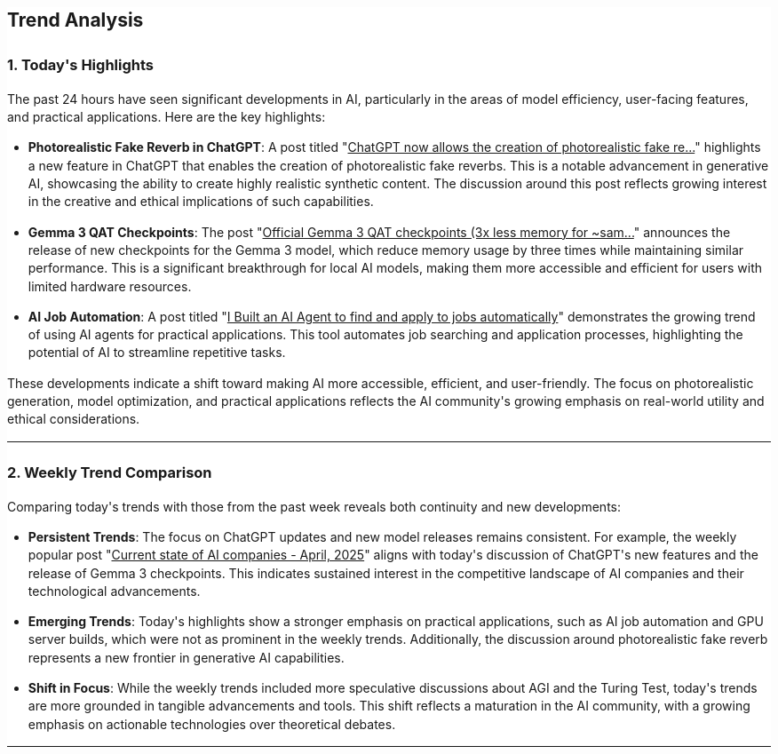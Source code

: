 


## Trend Analysis



### **1. Today's Highlights**

The past 24 hours have seen significant developments in AI, particularly in the areas of model efficiency, user-facing features, and practical applications. Here are the key highlights:

- **Photorealistic Fake Reverb in ChatGPT**: A post titled "[ChatGPT now allows the creation of photorealistic fake re...](https://www.reddit.com/comments/1jqruqa)" highlights a new feature in ChatGPT that enables the creation of photorealistic fake reverbs. This is a notable advancement in generative AI, showcasing the ability to create highly realistic synthetic content. The discussion around this post reflects growing interest in the creative and ethical implications of such capabilities.

- **Gemma 3 QAT Checkpoints**: The post "[Official Gemma 3 QAT checkpoints (3x less memory for ~sam...](https://www.reddit.com/comments/1jqnnfp)" announces the release of new checkpoints for the Gemma 3 model, which reduce memory usage by three times while maintaining similar performance. This is a significant breakthrough for local AI models, making them more accessible and efficient for users with limited hardware resources.

- **AI Job Automation**: A post titled "[I Built an AI Agent to find and apply to jobs automatically](https://www.reddit.com/comments/1jqloxe)" demonstrates the growing trend of using AI agents for practical applications. This tool automates job searching and application processes, highlighting the potential of AI to streamline repetitive tasks.

These developments indicate a shift toward making AI more accessible, efficient, and user-friendly. The focus on photorealistic generation, model optimization, and practical applications reflects the AI community's growing emphasis on real-world utility and ethical considerations.

---

### **2. Weekly Trend Comparison**

Comparing today's trends with those from the past week reveals both continuity and new developments:

- **Persistent Trends**: The focus on ChatGPT updates and new model releases remains consistent. For example, the weekly popular post "[Current state of AI companies - April, 2025](https://www.reddit.com/comments/1jpnm4b)" aligns with today's discussion of ChatGPT's new features and the release of Gemma 3 checkpoints. This indicates sustained interest in the competitive landscape of AI companies and their technological advancements.

- **Emerging Trends**: Today's highlights show a stronger emphasis on practical applications, such as AI job automation and GPU server builds, which were not as prominent in the weekly trends. Additionally, the discussion around photorealistic fake reverb represents a new frontier in generative AI capabilities.

- **Shift in Focus**: While the weekly trends included more speculative discussions about AGI and the Turing Test, today's trends are more grounded in tangible advancements and tools. This shift reflects a maturation in the AI community, with a growing emphasis on actionable technologies over theoretical debates.

---